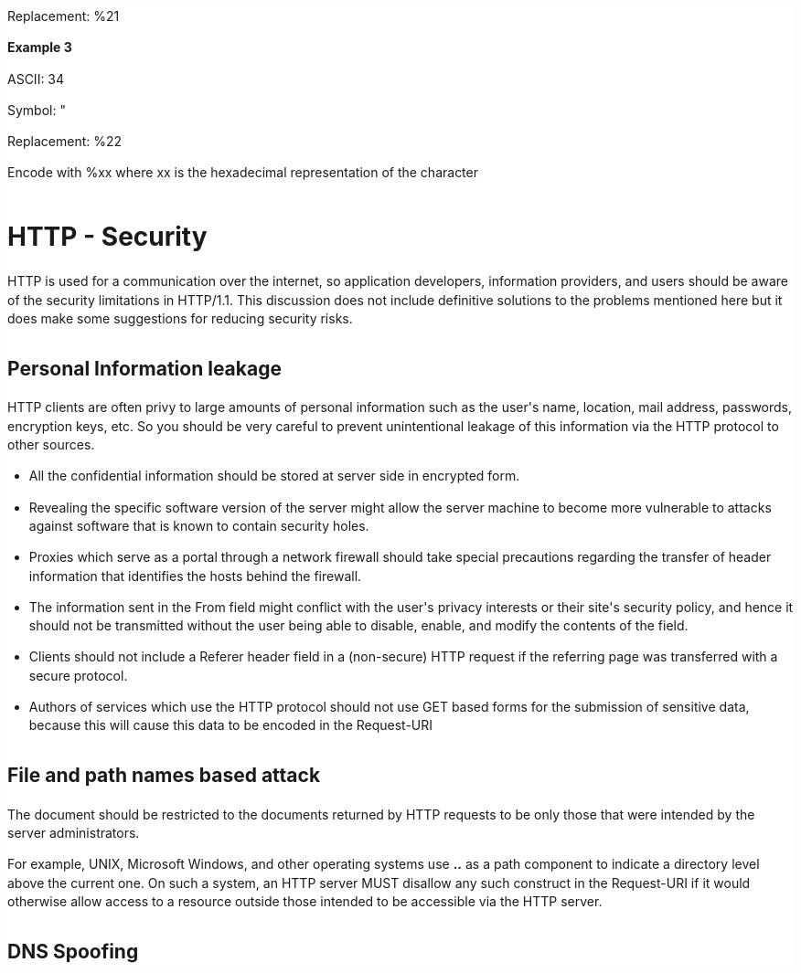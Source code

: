 Replacement: %21

**Example 3**

ASCII: 34

Symbol: "

Replacement:  %22


Encode with %xx where xx is the hexadecimal representation of the character

HTTP - Security
===============

HTTP is used for a communication over the internet, so application developers, information providers, and users should be aware of the security limitations in HTTP/1.1. This discussion does not include definitive solutions to the problems mentioned here but it does make some suggestions for reducing security risks.

Personal Information leakage
----------------------------

HTTP clients are often privy to large amounts of personal information such as the user's name, location, mail address, passwords, encryption keys, etc. So you should be very careful to prevent unintentional leakage of this information via the HTTP protocol to other sources.

*   All the confidential information should be stored at server side in encrypted form.

*   Revealing the specific software version of the server might allow the server machine to become more vulnerable to attacks against software that is known to contain security holes.

*   Proxies which serve as a portal through a network firewall should take special precautions regarding the transfer of header information that identifies the hosts behind the firewall.

*   The information sent in the From field might conflict with the user's privacy interests or their site's security policy, and hence it should not be transmitted without the user being able to disable, enable, and modify the contents of the field.

*   Clients should not include a Referer header field in a (non-secure) HTTP request if the referring page was transferred with a secure protocol.

*   Authors of services which use the HTTP protocol should not use GET based forms for the submission of sensitive data, because this will cause this data to be encoded in the Request-URI


File and path names based attack
--------------------------------

The document should be restricted to the documents returned by HTTP requests to be only those that were intended by the server administrators.

For example, UNIX, Microsoft Windows, and other operating systems use **..** as a path component to indicate a directory level above the current one. On such a system, an HTTP server MUST disallow any such construct in the Request-URI if it would otherwise allow access to a resource outside those intended to be accessible via the HTTP server.

DNS Spoofing
------------
